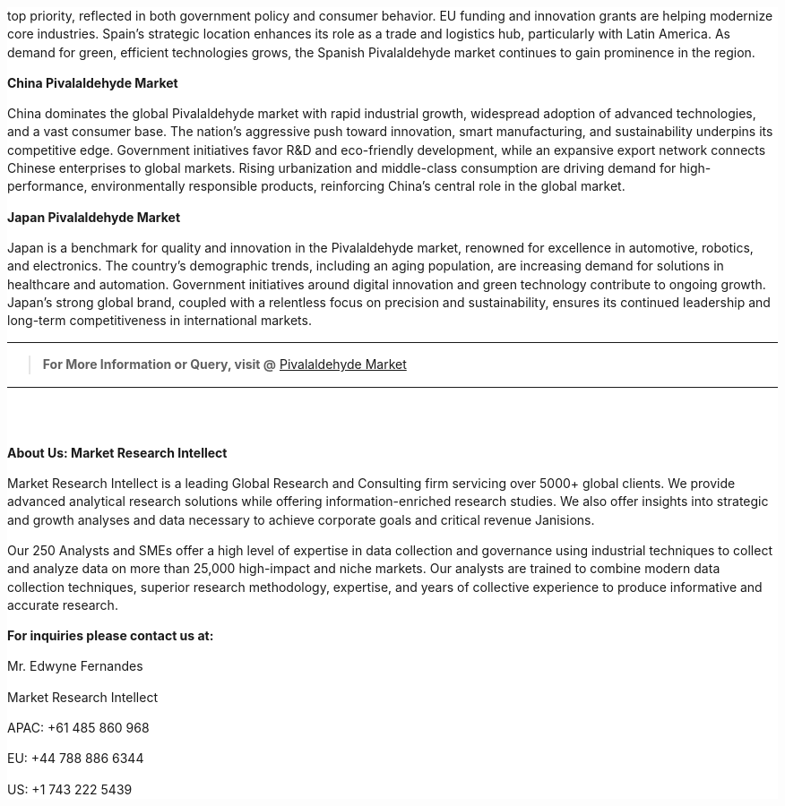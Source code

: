 top priority, reflected in both government policy and consumer behavior. EU funding and innovation grants are helping modernize core industries. Spain&rsquo;s strategic location enhances its role as a trade and logistics hub, particularly with Latin America. As demand for green, efficient technologies grows, the Spanish Pivalaldehyde market continues to gain prominence in the region.</p><p class="" data-start="4977" data-end="5589"><strong data-start="4977" data-end="4998">China Pivalaldehyde Market</strong></p><p class="" data-start="4977" data-end="5589">China dominates the global Pivalaldehyde market with rapid industrial growth, widespread adoption of advanced technologies, and a vast consumer base. The nation&rsquo;s aggressive push toward innovation, smart manufacturing, and sustainability underpins its competitive edge. Government initiatives favor R&amp;D and eco-friendly development, while an expansive export network connects Chinese enterprises to global markets. Rising urbanization and middle-class consumption are driving demand for high-performance, environmentally responsible products, reinforcing China&rsquo;s central role in the global market.</p><p class="" data-start="5591" data-end="6162"><strong data-start="5591" data-end="5612">Japan Pivalaldehyde Market</strong></p><p class="" data-start="5591" data-end="6162">Japan is a benchmark for quality and innovation in the Pivalaldehyde market, renowned for excellence in automotive, robotics, and electronics. The country&rsquo;s demographic trends, including an aging population, are increasing demand for solutions in healthcare and automation. Government initiatives around digital innovation and green technology contribute to ongoing growth. Japan&rsquo;s strong global brand, coupled with a relentless focus on precision and sustainability, ensures its continued leadership and long-term competitiveness in international markets.</p><hr /><blockquote><p><span class="font-[700]"><strong>For More Information or Query, visit&nbsp;@</strong>&nbsp;</span><span class="font-[700]"><a href="https://www.marketresearchintellect.com/product/global-pivalaldehyde-sales-market/?utm_source=Linkedin&utm_medium=049" target="_blank" data-tracking-control-name="article-ssr-frontend-pulse_little-text-block" data-tracking-will-navigate="" data-test-link="">Pivalaldehyde Market</a></span></p></blockquote><hr /><h3>&nbsp;</h3><p><strong><span class="font-[700]">About Us: Market Research Intellect</span></strong></p><p><span class="">Market Research Intellect is a leading Global Research and Consulting firm servicing over 5000+ global clients. We provide advanced analytical research solutions while offering information-enriched research studies.&nbsp;</span>We also offer insights into strategic and growth analyses and data necessary to achieve corporate goals and critical revenue Janisions.</p><p><span class="">Our 250 Analysts and SMEs offer a high level of expertise in data collection and governance using industrial techniques to collect and analyze data on more than 25,000 high-impact and niche markets. Our analysts are trained to combine modern data collection techniques, superior research methodology, expertise, and years of collective experience to produce informative and accurate research.</span></p><p><strong>For inquiries please contact us at:</strong></p><p>Mr. Edwyne Fernandes</p><p>Market Research Intellect</p><p>APAC: +61 485 860 968</p><p>EU: +44 788 886 6344</p><p>US: +1 743 222 5439</p>
